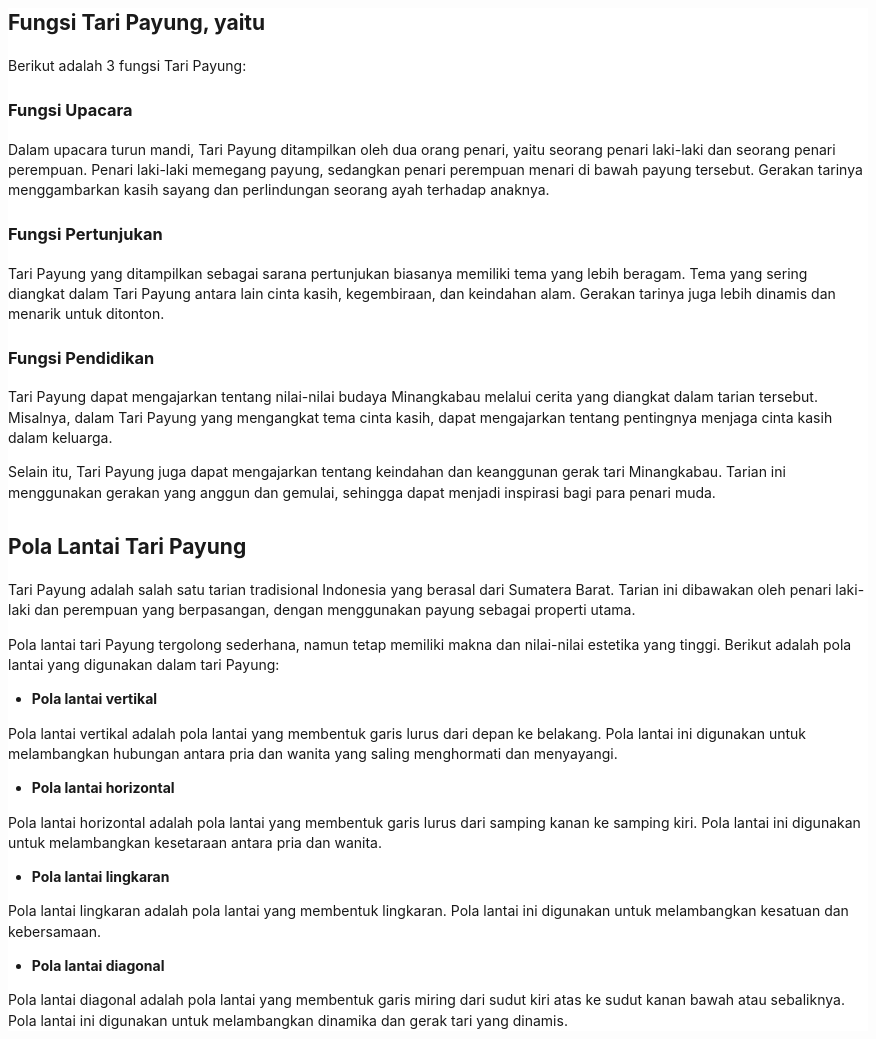 ## Fungsi Tari Payung, yaitu

Berikut adalah 3 fungsi Tari Payung:

### Fungsi Upacara

Dalam upacara turun mandi, Tari Payung ditampilkan oleh dua orang penari, yaitu seorang penari laki-laki dan seorang penari perempuan. Penari laki-laki memegang payung, sedangkan penari perempuan menari di bawah payung tersebut. Gerakan tarinya menggambarkan kasih sayang dan perlindungan seorang ayah terhadap anaknya.

### Fungsi Pertunjukan

Tari Payung yang ditampilkan sebagai sarana pertunjukan biasanya memiliki tema yang lebih beragam. Tema yang sering diangkat dalam Tari Payung antara lain cinta kasih, kegembiraan, dan keindahan alam. Gerakan tarinya juga lebih dinamis dan menarik untuk ditonton.

### Fungsi Pendidikan

Tari Payung dapat mengajarkan tentang nilai-nilai budaya Minangkabau melalui cerita yang diangkat dalam tarian tersebut. Misalnya, dalam Tari Payung yang mengangkat tema cinta kasih, dapat mengajarkan tentang pentingnya menjaga cinta kasih dalam keluarga.

Selain itu, Tari Payung juga dapat mengajarkan tentang keindahan dan keanggunan gerak tari Minangkabau. Tarian ini menggunakan gerakan yang anggun dan gemulai, sehingga dapat menjadi inspirasi bagi para penari muda.

## Pola Lantai Tari Payung

Tari Payung adalah salah satu tarian tradisional Indonesia yang berasal dari Sumatera Barat. Tarian ini dibawakan oleh penari laki-laki dan perempuan yang berpasangan, dengan menggunakan payung sebagai properti utama.

Pola lantai tari Payung tergolong sederhana, namun tetap memiliki makna dan nilai-nilai estetika yang tinggi. Berikut adalah pola lantai yang digunakan dalam tari Payung:

* **Pola lantai vertikal**

Pola lantai vertikal adalah pola lantai yang membentuk garis lurus dari depan ke belakang. Pola lantai ini digunakan untuk melambangkan hubungan antara pria dan wanita yang saling menghormati dan menyayangi.

* **Pola lantai horizontal**

Pola lantai horizontal adalah pola lantai yang membentuk garis lurus dari samping kanan ke samping kiri. Pola lantai ini digunakan untuk melambangkan kesetaraan antara pria dan wanita.

* **Pola lantai lingkaran**

Pola lantai lingkaran adalah pola lantai yang membentuk lingkaran. Pola lantai ini digunakan untuk melambangkan kesatuan dan kebersamaan.

* **Pola lantai diagonal**

Pola lantai diagonal adalah pola lantai yang membentuk garis miring dari sudut kiri atas ke sudut kanan bawah atau sebaliknya. Pola lantai ini digunakan untuk melambangkan dinamika dan gerak tari yang dinamis.
